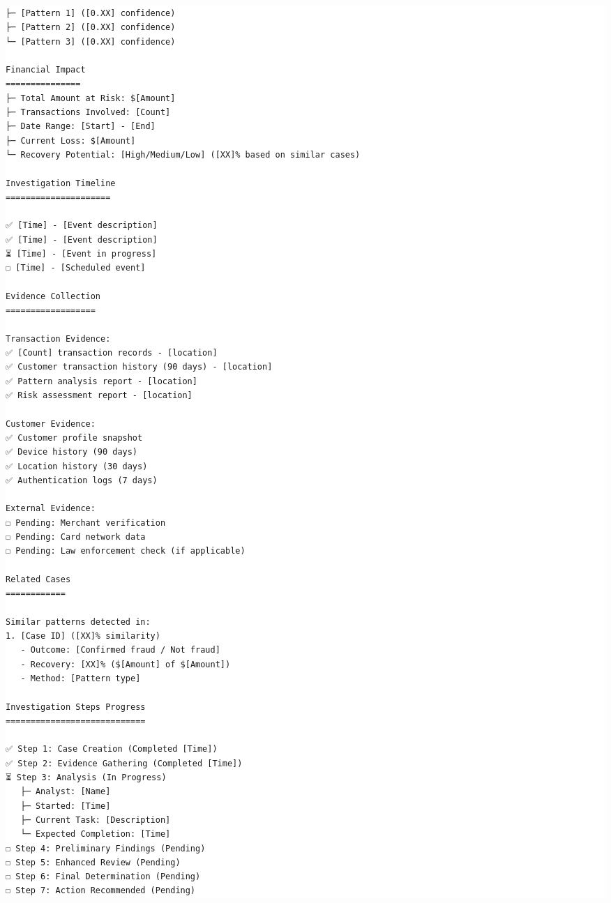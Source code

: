 ```
├─ [Pattern 1] ([0.XX] confidence)
├─ [Pattern 2] ([0.XX] confidence)
└─ [Pattern 3] ([0.XX] confidence)

Financial Impact
===============
├─ Total Amount at Risk: $[Amount]
├─ Transactions Involved: [Count]
├─ Date Range: [Start] - [End]
├─ Current Loss: $[Amount]
└─ Recovery Potential: [High/Medium/Low] ([XX]% based on similar cases)

Investigation Timeline
=====================

✅ [Time] - [Event description]
✅ [Time] - [Event description]
⏳ [Time] - [Event in progress]
☐ [Time] - [Scheduled event]

Evidence Collection
==================

Transaction Evidence:
✅ [Count] transaction records - [location]
✅ Customer transaction history (90 days) - [location]
✅ Pattern analysis report - [location]
✅ Risk assessment report - [location]

Customer Evidence:
✅ Customer profile snapshot
✅ Device history (90 days)
✅ Location history (30 days)
✅ Authentication logs (7 days)

External Evidence:
☐ Pending: Merchant verification
☐ Pending: Card network data
☐ Pending: Law enforcement check (if applicable)

Related Cases
============

Similar patterns detected in:
1. [Case ID] ([XX]% similarity)
   - Outcome: [Confirmed fraud / Not fraud]
   - Recovery: [XX]% ($[Amount] of $[Amount])
   - Method: [Pattern type]

Investigation Steps Progress
============================

✅ Step 1: Case Creation (Completed [Time])
✅ Step 2: Evidence Gathering (Completed [Time])
⏳ Step 3: Analysis (In Progress)
   ├─ Analyst: [Name]
   ├─ Started: [Time]
   ├─ Current Task: [Description]
   └─ Expected Completion: [Time]
☐ Step 4: Preliminary Findings (Pending)
☐ Step 5: Enhanced Review (Pending)
☐ Step 6: Final Determination (Pending)
☐ Step 7: Action Recommended (Pending)
```